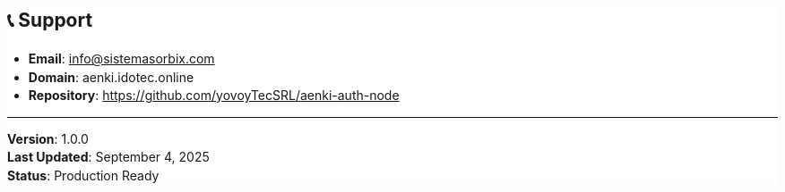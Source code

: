 ## 📞 Support

- **Email**: info@sistemasorbix.com
- **Domain**: aenki.idotec.online
- **Repository**: https://github.com/yovoyTecSRL/aenki-auth-node

---

**Version**: 1.0.0  
**Last Updated**: September 4, 2025  
**Status**: Production Ready
